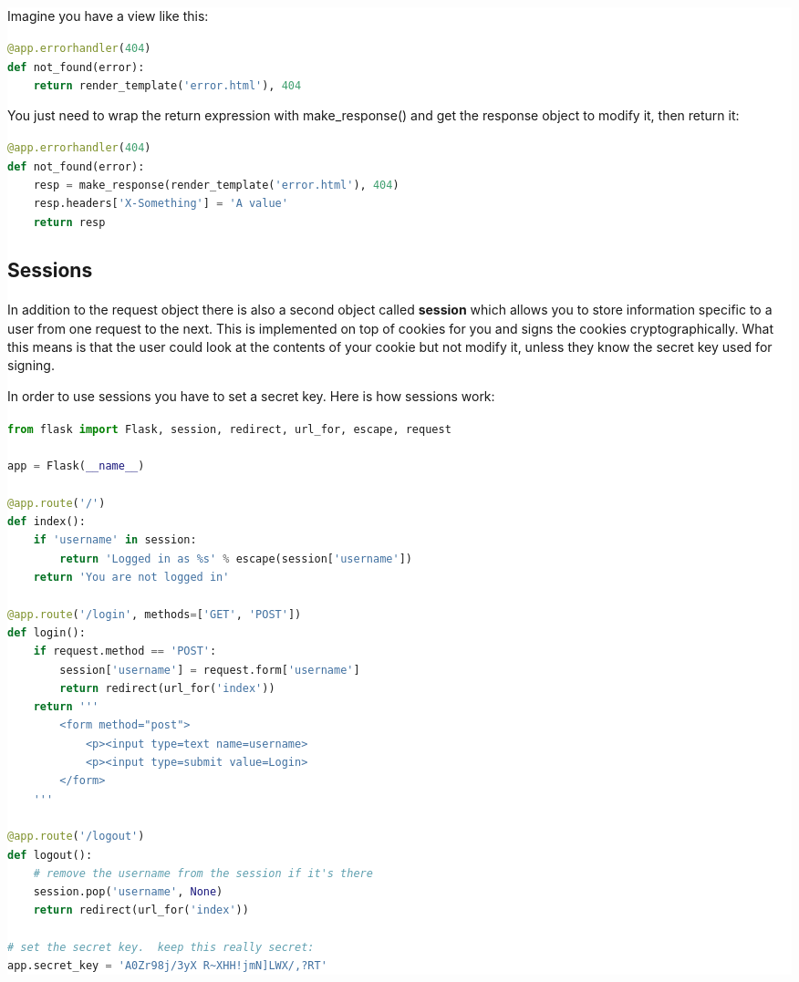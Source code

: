 Imagine you have a view like this:

```python
@app.errorhandler(404)
def not_found(error):
    return render_template('error.html'), 404
```

You just need to wrap the return expression with make_response() and get the response object to modify it, then return it:

```python
@app.errorhandler(404)
def not_found(error):
    resp = make_response(render_template('error.html'), 404)
    resp.headers['X-Something'] = 'A value'
    return resp
```

## Sessions
In addition to the request object there is also a second object called **session** which allows you to store information specific to a user from one request to the next. This is implemented on top of cookies for you and signs the cookies cryptographically. What this means is that the user could look at the contents of your cookie but not modify it, unless they know the secret key used for signing.

In order to use sessions you have to set a secret key. Here is how sessions work:

```python
from flask import Flask, session, redirect, url_for, escape, request

app = Flask(__name__)

@app.route('/')
def index():
    if 'username' in session:
        return 'Logged in as %s' % escape(session['username'])
    return 'You are not logged in'

@app.route('/login', methods=['GET', 'POST'])
def login():
    if request.method == 'POST':
        session['username'] = request.form['username']
        return redirect(url_for('index'))
    return '''
        <form method="post">
            <p><input type=text name=username>
            <p><input type=submit value=Login>
        </form>
    '''

@app.route('/logout')
def logout():
    # remove the username from the session if it's there
    session.pop('username', None)
    return redirect(url_for('index'))

# set the secret key.  keep this really secret:
app.secret_key = 'A0Zr98j/3yX R~XHH!jmN]LWX/,?RT'
```
